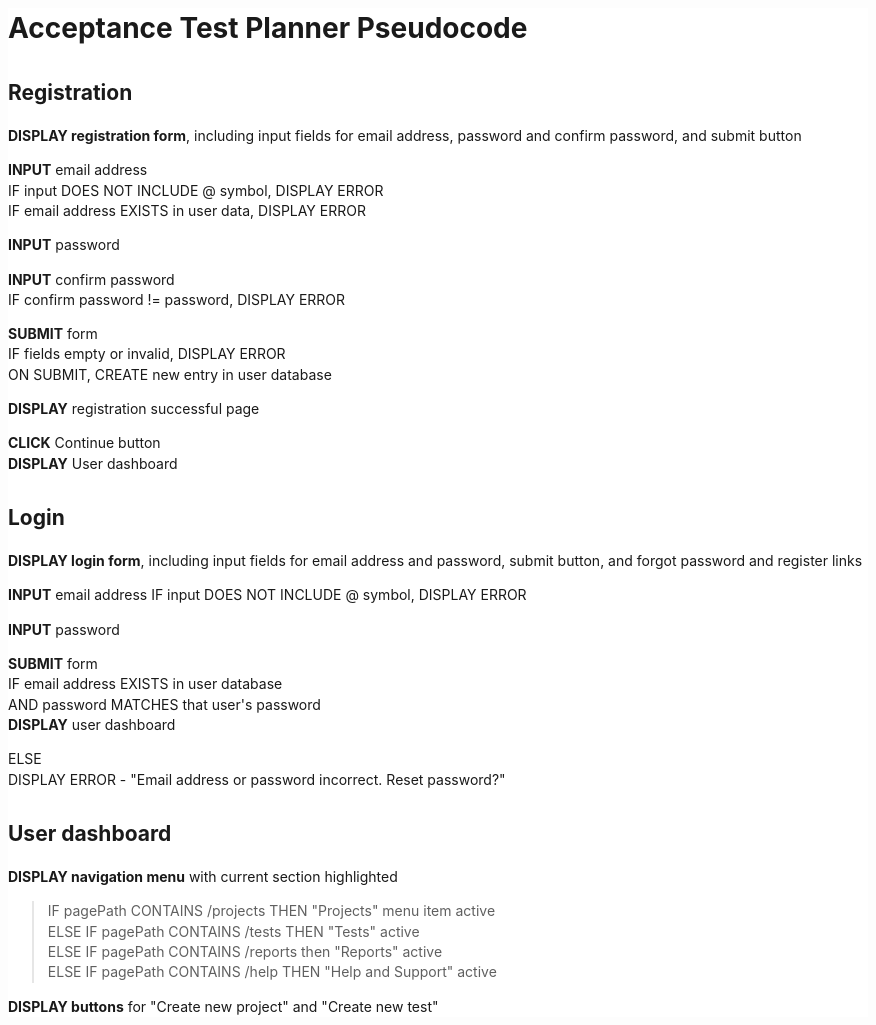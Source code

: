 # Acceptance Test Planner Pseudocode

## Registration

**DISPLAY registration form**, including input fields for email address, password and confirm password, and submit button

  **INPUT** email address  
    IF input DOES NOT INCLUDE @ symbol, DISPLAY ERROR  
    IF email address EXISTS in user data, DISPLAY ERROR

 **INPUT** password 

  **INPUT** confirm password  
  IF confirm password != password, DISPLAY ERROR

  **SUBMIT** form  
  IF fields empty or invalid, DISPLAY ERROR  
  ON SUBMIT, CREATE new entry in user database

  **DISPLAY** registration successful page

  **CLICK** Continue button  
  **DISPLAY** User dashboard
    

## Login

**DISPLAY login form**, including input fields for email address and password, submit button, and forgot password and register links

  **INPUT** email address
  IF input DOES NOT INCLUDE @ symbol, DISPLAY ERROR

  **INPUT** password
  
  **SUBMIT** form  
  IF email address EXISTS in user database  
  AND password MATCHES that user's password  
  **DISPLAY** user dashboard  

  ELSE   
  DISPLAY ERROR - "Email address or password incorrect. Reset password?"


## User dashboard

**DISPLAY navigation menu**  with current section highlighted   
>    IF pagePath CONTAINS /projects THEN "Projects" menu item active  
    ELSE IF pagePath CONTAINS /tests THEN "Tests" active  
    ELSE IF pagePath CONTAINS /reports then "Reports" active  
    ELSE IF pagePath CONTAINS /help THEN "Help and Support" active   

**DISPLAY buttons** for "Create new project" and "Create new test"
